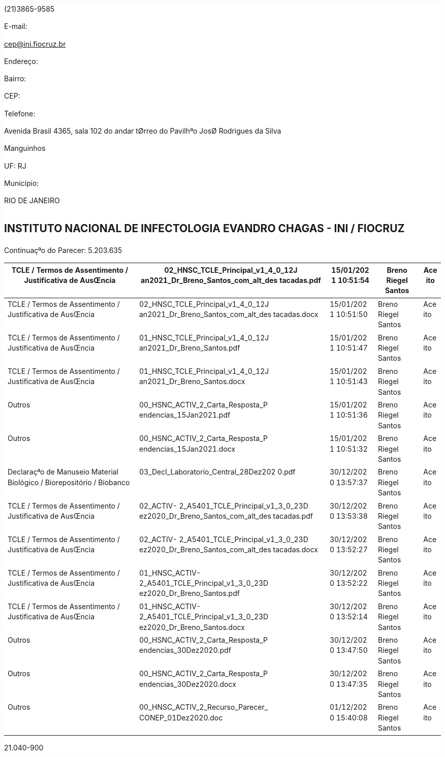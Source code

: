 (21)3865-9585

E-mail:

cep@ini.fiocruz.br

Endereço:

Bairro:

CEP:

Telefone:

Avenida Brasil 4365, sala 102 do andar tØrreo do Pavilhªo JosØ Rodrigues da Silva

Manguinhos

UF: RJ

Município:

RIO DE JANEIRO

## INSTITUTO NACIONAL DE INFECTOLOGIA EVANDRO CHAGAS - INI / FIOCRUZ



Continuaçªo do Parecer: 5.203.635

| TCLE / Termos de Assentimento / Justificativa de AusŒncia             | 02_HNSC_TCLE_Principal_v1_4_0_12J an2021_Dr_Breno_Santos_com_alt_des tacadas.pdf            | 15/01/2021 10:51:54   | Breno Riegel Santos   | Aceito   |
|-----------------------------------------------------------------------|---------------------------------------------------------------------------------------------|-----------------------|-----------------------|----------|
| TCLE / Termos de Assentimento / Justificativa de AusŒncia             | 02_HNSC_TCLE_Principal_v1_4_0_12J an2021_Dr_Breno_Santos_com_alt_des tacadas.docx           | 15/01/2021 10:51:50   | Breno Riegel Santos   | Aceito   |
| TCLE / Termos de Assentimento / Justificativa de AusŒncia             | 01_HNSC_TCLE_Principal_v1_4_0_12J an2021_Dr_Breno_Santos.pdf                                | 15/01/2021 10:51:47   | Breno Riegel Santos   | Aceito   |
| TCLE / Termos de Assentimento / Justificativa de AusŒncia             | 01_HNSC_TCLE_Principal_v1_4_0_12J an2021_Dr_Breno_Santos.docx                               | 15/01/2021 10:51:43   | Breno Riegel Santos   | Aceito   |
| Outros                                                                | 00_HSNC_ACTIV_2_Carta_Resposta_P endencias_15Jan2021.pdf                                    | 15/01/2021 10:51:36   | Breno Riegel Santos   | Aceito   |
| Outros                                                                | 00_HSNC_ACTIV_2_Carta_Resposta_P endencias_15Jan2021.docx                                   | 15/01/2021 10:51:32   | Breno Riegel Santos   | Aceito   |
| Declaraçªo de Manuseio Material Biológico / Biorepositório / Biobanco | 03_Decl_Laboratorio_Central_28Dez202 0.pdf                                                  | 30/12/2020 13:57:37   | Breno Riegel Santos   | Aceito   |
| TCLE / Termos de Assentimento / Justificativa de AusŒncia             | 02_ACTIV- 2_A5401_TCLE_Principal_v1_3_0_23D ez2020_Dr_Breno_Santos_com_alt_des tacadas.pdf  | 30/12/2020 13:53:38   | Breno Riegel Santos   | Aceito   |
| TCLE / Termos de Assentimento / Justificativa de AusŒncia             | 02_ACTIV- 2_A5401_TCLE_Principal_v1_3_0_23D ez2020_Dr_Breno_Santos_com_alt_des tacadas.docx | 30/12/2020 13:52:27   | Breno Riegel Santos   | Aceito   |
| TCLE / Termos de Assentimento / Justificativa de AusŒncia             | 01_HNSC_ACTIV- 2_A5401_TCLE_Principal_v1_3_0_23D ez2020_Dr_Breno_Santos.pdf                 | 30/12/2020 13:52:22   | Breno Riegel Santos   | Aceito   |
| TCLE / Termos de Assentimento / Justificativa de AusŒncia             | 01_HNSC_ACTIV- 2_A5401_TCLE_Principal_v1_3_0_23D ez2020_Dr_Breno_Santos.docx                | 30/12/2020 13:52:14   | Breno Riegel Santos   | Aceito   |
| Outros                                                                | 00_HSNC_ACTIV_2_Carta_Resposta_P endencias_30Dez2020.pdf                                    | 30/12/2020 13:47:50   | Breno Riegel Santos   | Aceito   |
| Outros                                                                | 00_HSNC_ACTIV_2_Carta_Resposta_P endencias_30Dez2020.docx                                   | 30/12/2020 13:47:35   | Breno Riegel Santos   | Aceito   |
| Outros                                                                | 00_HNSC_ACTIV_2_Recurso_Parecer_ CONEP_01Dez2020.doc                                        | 01/12/2020 15:40:08   | Breno Riegel Santos   | Aceito   |

21.040-900
